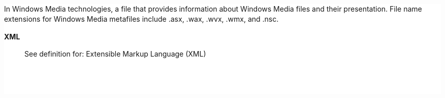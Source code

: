 In Windows Media technologies, a file that provides information about Windows Media files and their presentation. File name extensions for Windows Media metafiles include .asx, .wax, .wvx, .wmx, and .nsc.

</dd> <dt>

<span id="projectid515.xml"></span><span id="PROJECTID515.XML"></span> **XML**
</dt> <dd>

See definition for: Extensible Markup Language (XML)

</dd> </dl>

 

 




